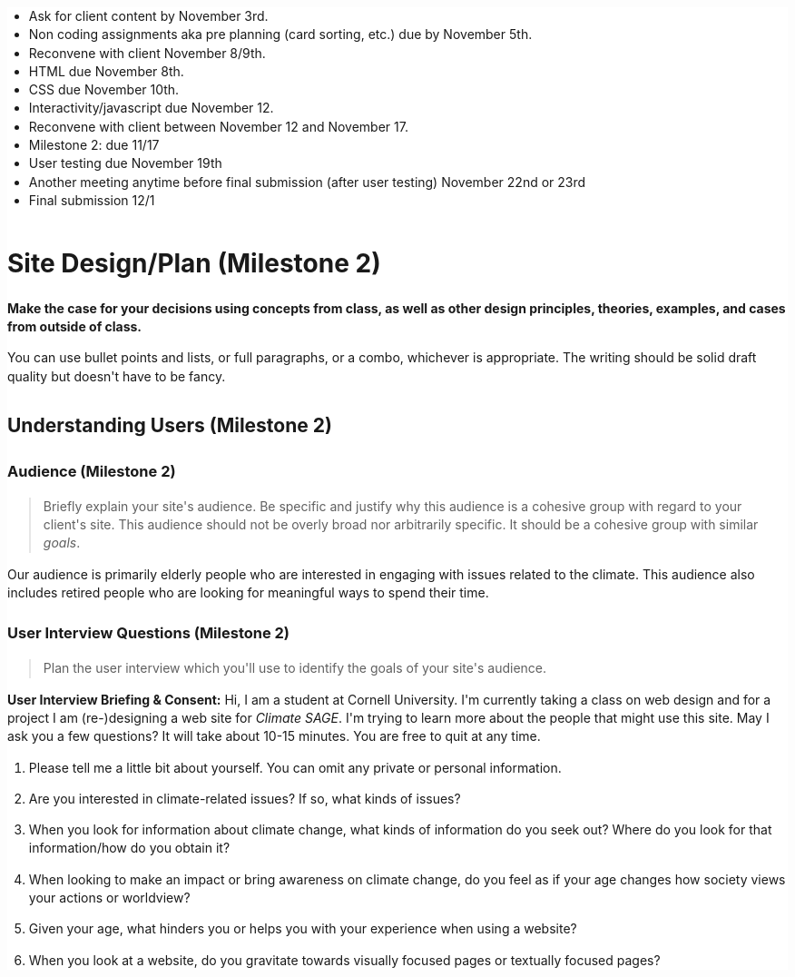 - Ask for client content by November 3rd.
- Non coding assignments aka pre planning (card sorting, etc.) due by November 5th.
- Reconvene with client November 8/9th.
- HTML due November 8th.
- CSS due November 10th.
- Interactivity/javascript due November 12.
- Reconvene with client between November 12 and November 17.
- Milestone 2: due 11/17
- User testing due November 19th
- Another meeting anytime before final submission (after user testing) November 22nd or 23rd
- Final submission 12/1


# Site Design/Plan (Milestone 2)

**Make the case for your decisions using concepts from class, as well as other design principles, theories, examples, and cases from outside of class.**

You can use bullet points and lists, or full paragraphs, or a combo, whichever is appropriate. The writing should be solid draft quality but doesn't have to be fancy.

## Understanding Users (Milestone 2)

### Audience (Milestone 2)
> Briefly explain your site's audience. Be specific and justify why this audience is a cohesive group with regard to your client's site. This audience should not be overly broad nor arbitrarily specific. It should be a cohesive group with similar _goals_.

Our audience is primarily elderly people who are interested in engaging with issues related to the climate. This audience also includes retired people who are looking for meaningful ways to spend their time.


### User Interview Questions (Milestone 2)
> Plan the user interview which you'll use to identify the goals of your site's audience.

**User Interview Briefing & Consent:** Hi, I am a student at Cornell University. I'm currently taking a class on web design and for a project I am (re-)designing a web site for _Climate SAGE_. I'm trying to learn more about the people that might use this site. May I ask you a few questions? It will take about 10-15 minutes. You are free to quit at any time.

1. Please tell me a little bit about yourself. You can omit any private or personal information.

2. Are you interested in climate-related issues? If so, what kinds of issues?

3. When you look for information about climate change, what kinds of information do you seek out? Where do you look for that information/how do you obtain it?

4. When looking to make an impact or bring awareness on climate change, do you feel as if your age changes how society views your actions or worldview?

5. Given your age, what hinders you or helps you with your experience when using a website?

6. When you look at a website, do you gravitate towards visually focused pages or textually focused pages?
